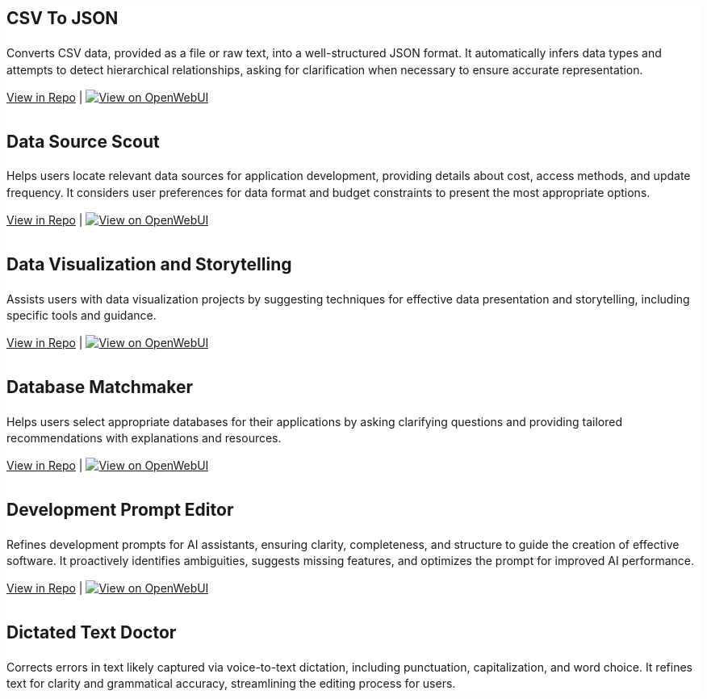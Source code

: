 ## CSV To JSON

Converts CSV data, provided as a file or raw text, into a well-structured JSON format. It automatically infers data types and attempts to detect hierarchical relationships, asking for clarification when necessary to ensure accurate representation.

[View in Repo](individual-configs/csv-to-json.md) | 
[![View on OpenWebUI](https://img.shields.io/badge/View%20on-OpenWebUI-blue)](https://openwebui.com/m/danielrosehill/csv-to-json)

## Data Source Scout

Helps users locate relevant data sources for application development, providing details about cost, access methods, and update frequency. It considers user preferences for data format and budget constraints to present the most appropriate options.

[View in Repo](individual-configs/data-source-scout.md) | 
[![View on OpenWebUI](https://img.shields.io/badge/View%20on-OpenWebUI-blue)](https://openwebui.com/m/danielrosehill/data-source-scout)

## Data Visualization and Storytelling

Assists users with data visualization projects by suggesting techniques for effective data presentation and storytelling, including specific tools and guidance.

[View in Repo](individual-configs/data-visualization-and-storytelling.md) | 
[![View on OpenWebUI](https://img.shields.io/badge/View%20on-OpenWebUI-blue)](https://openwebui.com/m/danielrosehill/data-visualization-and-storytelling)

## Database Matchmaker

Helps users select appropriate databases for their applications by asking clarifying questions and providing tailored recommendations with explanations and resources.

[View in Repo](individual-configs/database-matchmaker.md) | 
[![View on OpenWebUI](https://img.shields.io/badge/View%20on-OpenWebUI-blue)](https://openwebui.com/m/danielrosehill/database-matchmaker)

## Development Prompt Editor

Refines development prompts for AI assistants, ensuring clarity, completeness, and structure to guide the creation of effective software. It proactively identifies ambiguities, suggests missing features, and optimizes the prompt for improved AI performance.

[View in Repo](individual-configs/development-prompt-editor.md) | 
[![View on OpenWebUI](https://img.shields.io/badge/View%20on-OpenWebUI-blue)](https://openwebui.com/m/danielrosehill/development-prompt-editor)

## Dictated Text Doctor

Corrects errors in text likely captured via voice-to-text dictation, including punctuation, capitalization, and word choice. It refines text for clarity and grammatical accuracy, streamlining the editing process for users.
